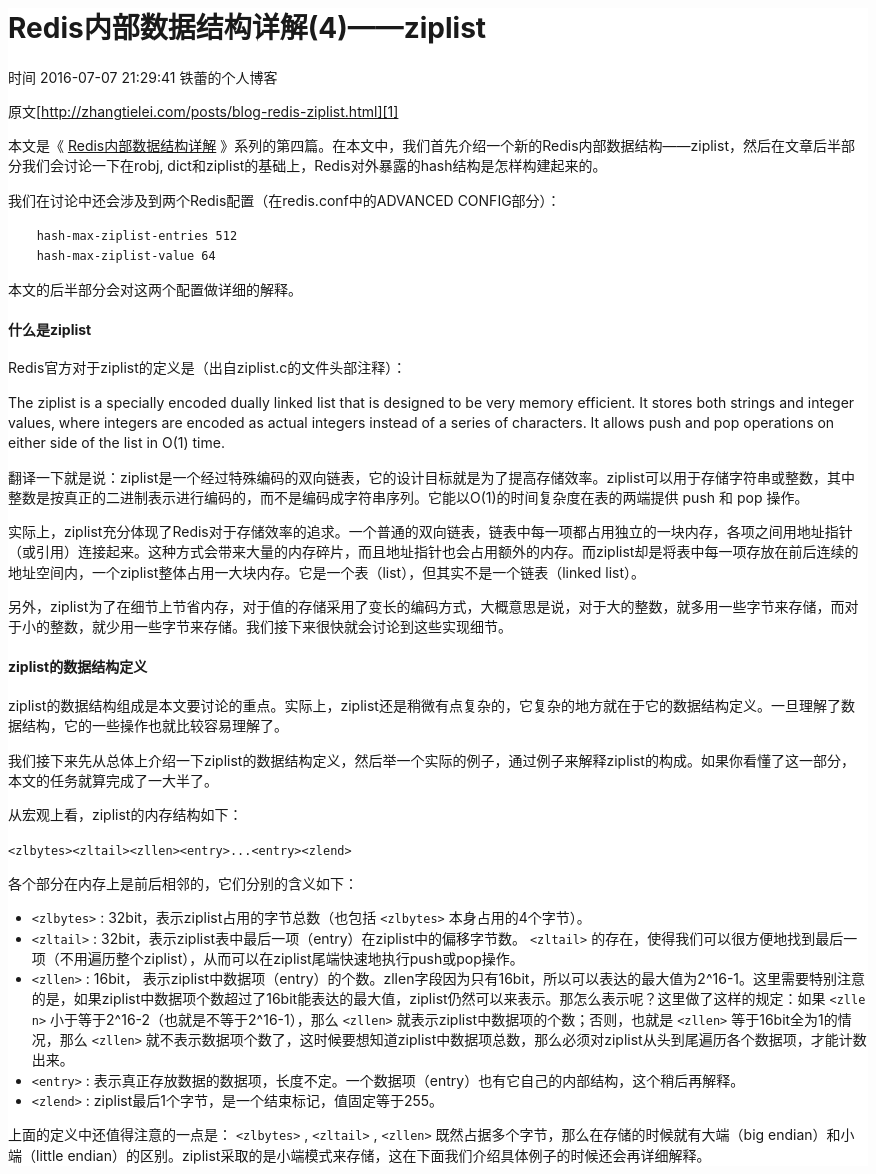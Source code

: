 # Redis内部数据结构详解(4)——ziplist

 时间 2016-07-07 21:29:41  铁蕾的个人博客

原文[http://zhangtielei.com/posts/blog-redis-ziplist.html][1]


本文是《 [Redis内部数据结构详解][4] 》系列的第四篇。在本文中，我们首先介绍一个新的Redis内部数据结构——ziplist，然后在文章后半部分我们会讨论一下在robj, dict和ziplist的基础上，Redis对外暴露的hash结构是怎样构建起来的。 

我们在讨论中还会涉及到两个Redis配置（在redis.conf中的ADVANCED CONFIG部分）：

```
    hash-max-ziplist-entries 512
    hash-max-ziplist-value 64
```
本文的后半部分会对这两个配置做详细的解释。

#### 什么是ziplist

Redis官方对于ziplist的定义是（出自ziplist.c的文件头部注释）：

The ziplist is a specially encoded dually linked list that is designed to be very memory efficient. It stores both strings and integer values, where integers are encoded as actual integers instead of a series of characters. It allows push and pop operations on either side of the list in O(1) time.

翻译一下就是说：ziplist是一个经过特殊编码的双向链表，它的设计目标就是为了提高存储效率。ziplist可以用于存储字符串或整数，其中整数是按真正的二进制表示进行编码的，而不是编码成字符串序列。它能以O(1)的时间复杂度在表的两端提供 push 和 pop 操作。 

实际上，ziplist充分体现了Redis对于存储效率的追求。一个普通的双向链表，链表中每一项都占用独立的一块内存，各项之间用地址指针（或引用）连接起来。这种方式会带来大量的内存碎片，而且地址指针也会占用额外的内存。而ziplist却是将表中每一项存放在前后连续的地址空间内，一个ziplist整体占用一大块内存。它是一个表（list），但其实不是一个链表（linked list）。

另外，ziplist为了在细节上节省内存，对于值的存储采用了变长的编码方式，大概意思是说，对于大的整数，就多用一些字节来存储，而对于小的整数，就少用一些字节来存储。我们接下来很快就会讨论到这些实现细节。

#### ziplist的数据结构定义

ziplist的数据结构组成是本文要讨论的重点。实际上，ziplist还是稍微有点复杂的，它复杂的地方就在于它的数据结构定义。一旦理解了数据结构，它的一些操作也就比较容易理解了。

我们接下来先从总体上介绍一下ziplist的数据结构定义，然后举一个实际的例子，通过例子来解释ziplist的构成。如果你看懂了这一部分，本文的任务就算完成了一大半了。

从宏观上看，ziplist的内存结构如下：

`<zlbytes><zltail><zllen><entry>...<entry><zlend>`

各个部分在内存上是前后相邻的，它们分别的含义如下：

* `<zlbytes>` : 32bit，表示ziplist占用的字节总数（也包括 `<zlbytes>` 本身占用的4个字节）。
* `<zltail>` : 32bit，表示ziplist表中最后一项（entry）在ziplist中的偏移字节数。 `<zltail>` 的存在，使得我们可以很方便地找到最后一项（不用遍历整个ziplist），从而可以在ziplist尾端快速地执行push或pop操作。
* `<zllen>` : 16bit， 表示ziplist中数据项（entry）的个数。zllen字段因为只有16bit，所以可以表达的最大值为2^16-1。这里需要特别注意的是，如果ziplist中数据项个数超过了16bit能表达的最大值，ziplist仍然可以来表示。那怎么表示呢？这里做了这样的规定：如果 `<zllen>` 小于等于2^16-2（也就是不等于2^16-1），那么 `<zllen>` 就表示ziplist中数据项的个数；否则，也就是 `<zllen>` 等于16bit全为1的情况，那么 `<zllen>` 就不表示数据项个数了，这时候要想知道ziplist中数据项总数，那么必须对ziplist从头到尾遍历各个数据项，才能计数出来。
* `<entry>` : 表示真正存放数据的数据项，长度不定。一个数据项（entry）也有它自己的内部结构，这个稍后再解释。
* `<zlend>` : ziplist最后1个字节，是一个结束标记，值固定等于255。

上面的定义中还值得注意的一点是： `<zlbytes>` , `<zltail>` , `<zllen>` 既然占据多个字节，那么在存储的时候就有大端（big endian）和小端（little endian）的区别。ziplist采取的是小端模式来存储，这在下面我们介绍具体例子的时候还会再详细解释。 


[1]: http://zhangtielei.com/posts/blog-redis-ziplist.html
[4]: http://zhangtielei.com/posts/blog-redis-dict.html
[5]: ./img/uYRRny2.png
[6]: https://en.wikipedia.org/wiki/Endianness
[7]: https://github.com/google/protobuf
[8]: https://thrift.apache.org/
[9]: http://zhangtielei.com/posts/blog-redis-ziplist.html